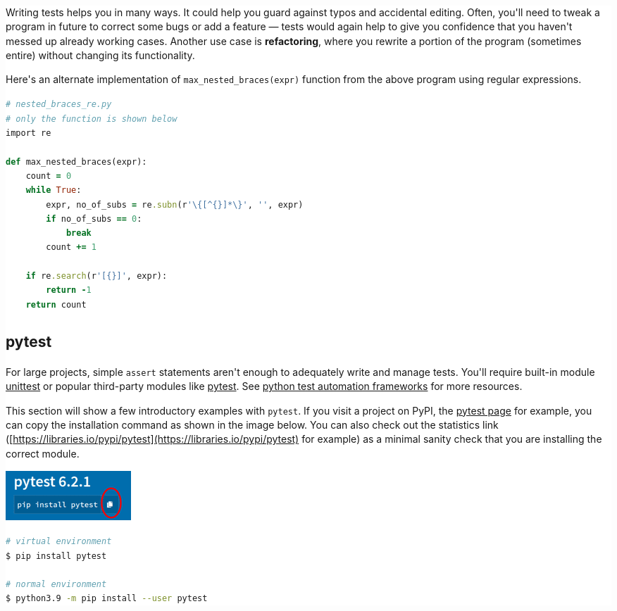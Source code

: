 Writing tests helps you in many ways. It could help you guard against typos and accidental editing. Often, you'll need to tweak a program in future to correct some bugs or add a feature — tests would again help to give you confidence that you haven't messed up already working cases. Another use case is **refactoring**, where you rewrite a portion of the program (sometimes entire) without changing its functionality.

Here's an alternate implementation of `max_nested_braces(expr)` function from the above program using regular expressions.

```ruby
# nested_braces_re.py
# only the function is shown below
import re

def max_nested_braces(expr):
    count = 0
    while True:
        expr, no_of_subs = re.subn(r'\{[^{}]*\}', '', expr)
        if no_of_subs == 0:
            break
        count += 1

    if re.search(r'[{}]', expr):
        return -1
    return count
```

## pytest

For large projects, simple `assert` statements aren't enough to adequately write and manage tests. You'll require built-in module [unittest](https://docs.python.org/3/library/unittest.html) or popular third-party modules like [pytest](https://doc.pytest.org/en/latest/contents.html). See [python test automation frameworks](https://github.com/atinfo/awesome-test-automation/blob/master/python-test-automation.md) for more resources.

This section will show a few introductory examples with `pytest`. If you visit a project on PyPI, the [pytest page](https://pypi.org/project/pytest/) for example, you can copy the installation command as shown in the image below. You can also check out the statistics link ([https://libraries.io/pypi/pytest](https://libraries.io/pypi/pytest) for example) as a minimal sanity check that you are installing the correct module.

![PyPI copy command](./images/pypi_copy_cmd.png)

```bash
# virtual environment
$ pip install pytest

# normal environment
$ python3.9 -m pip install --user pytest
```
